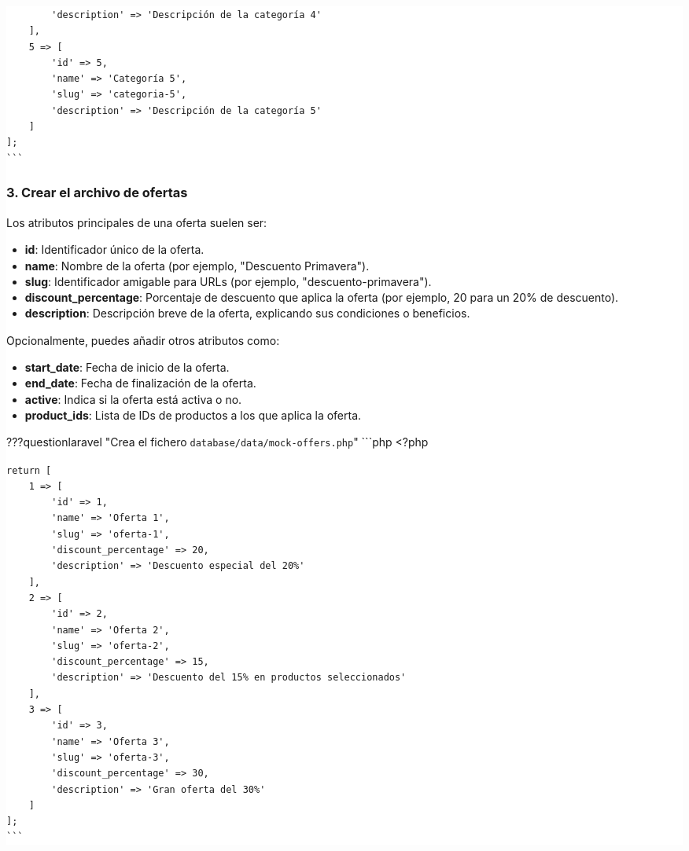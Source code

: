             'description' => 'Descripción de la categoría 4'
        ],
        5 => [
            'id' => 5,
            'name' => 'Categoría 5',
            'slug' => 'categoria-5',
            'description' => 'Descripción de la categoría 5'
        ]
    ];
    ```


### 3. Crear el archivo de ofertas
Los atributos principales de una oferta suelen ser:

- **id**: Identificador único de la oferta.
- **name**: Nombre de la oferta (por ejemplo, "Descuento Primavera").
- **slug**: Identificador amigable para URLs (por ejemplo, "descuento-primavera").
- **discount_percentage**: Porcentaje de descuento que aplica la oferta (por ejemplo, 20 para un 20% de descuento).
- **description**: Descripción breve de la oferta, explicando sus condiciones o beneficios.

Opcionalmente, puedes añadir otros atributos como:

- **start_date**: Fecha de inicio de la oferta.
- **end_date**: Fecha de finalización de la oferta.
- **active**: Indica si la oferta está activa o no.
- **product_ids**: Lista de IDs de productos a los que aplica la oferta.


???questionlaravel "Crea el fichero `database/data/mock-offers.php`"
    ```php
    <?php

    return [
        1 => [
            'id' => 1,
            'name' => 'Oferta 1',
            'slug' => 'oferta-1',
            'discount_percentage' => 20,
            'description' => 'Descuento especial del 20%'
        ],
        2 => [
            'id' => 2,
            'name' => 'Oferta 2',
            'slug' => 'oferta-2',
            'discount_percentage' => 15,
            'description' => 'Descuento del 15% en productos seleccionados'
        ],
        3 => [
            'id' => 3,
            'name' => 'Oferta 3',
            'slug' => 'oferta-3',
            'discount_percentage' => 30,
            'description' => 'Gran oferta del 30%'
        ]
    ];
    ```
